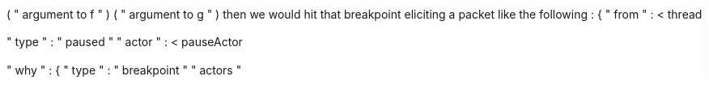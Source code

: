 (
"
argument
to
f
"
)
(
"
argument
to
g
"
)
then
we
would
hit
that
breakpoint
eliciting
a
packet
like
the
following
:
{
"
from
"
:
<
thread
>
"
type
"
:
"
paused
"
"
actor
"
:
<
pauseActor
>
"
why
"
:
{
"
type
"
:
"
breakpoint
"
"
actors
"